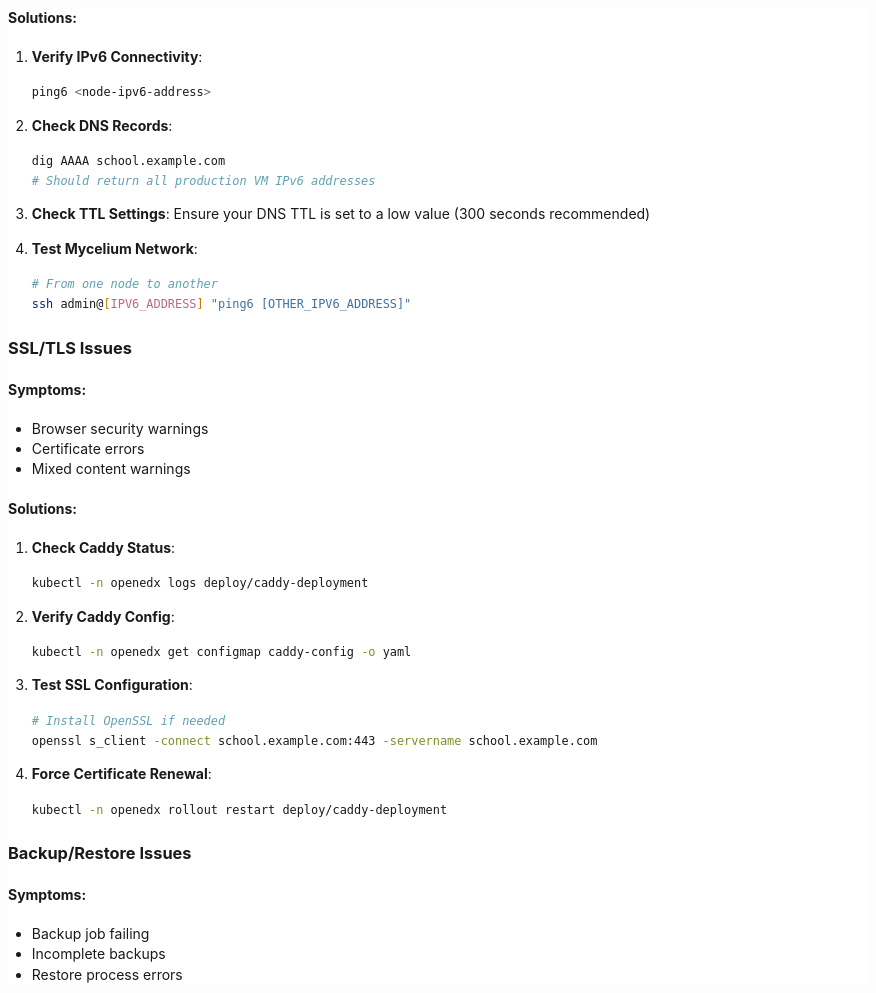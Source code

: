 #### Solutions:

1. **Verify IPv6 Connectivity**:
   ```bash
   ping6 <node-ipv6-address>
   ```

2. **Check DNS Records**:
   ```bash
   dig AAAA school.example.com
   # Should return all production VM IPv6 addresses
   ```

3. **Check TTL Settings**:
   Ensure your DNS TTL is set to a low value (300 seconds recommended)

4. **Test Mycelium Network**:
   ```bash
   # From one node to another
   ssh admin@[IPV6_ADDRESS] "ping6 [OTHER_IPV6_ADDRESS]"
   ```

### SSL/TLS Issues

#### Symptoms:
- Browser security warnings
- Certificate errors
- Mixed content warnings

#### Solutions:

1. **Check Caddy Status**:
   ```bash
   kubectl -n openedx logs deploy/caddy-deployment
   ```

2. **Verify Caddy Config**:
   ```bash
   kubectl -n openedx get configmap caddy-config -o yaml
   ```

3. **Test SSL Configuration**:
   ```bash
   # Install OpenSSL if needed
   openssl s_client -connect school.example.com:443 -servername school.example.com
   ```

4. **Force Certificate Renewal**:
   ```bash
   kubectl -n openedx rollout restart deploy/caddy-deployment
   ```

### Backup/Restore Issues

#### Symptoms:
- Backup job failing
- Incomplete backups
- Restore process errors
